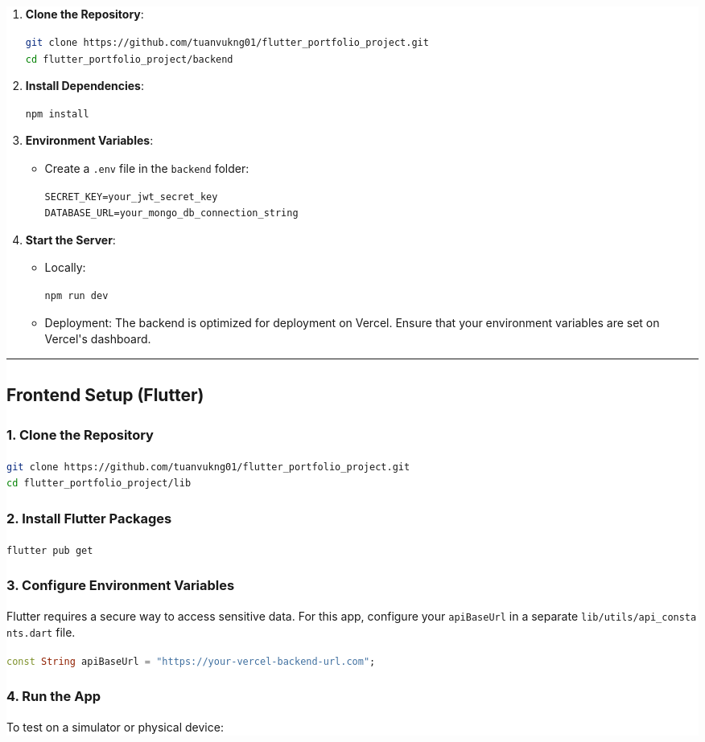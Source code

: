 1. **Clone the Repository**:
   ```bash
   git clone https://github.com/tuanvukng01/flutter_portfolio_project.git
   cd flutter_portfolio_project/backend
   ```

2. **Install Dependencies**:
   ```bash
   npm install
   ```

3. **Environment Variables**:
   - Create a `.env` file in the `backend` folder:
     ```plaintext
     SECRET_KEY=your_jwt_secret_key
     DATABASE_URL=your_mongo_db_connection_string
     ```

4. **Start the Server**:
   - Locally:
     ```bash
     npm run dev
     ```
   - Deployment: The backend is optimized for deployment on Vercel. Ensure that your environment variables are set on Vercel's dashboard.

---

## Frontend Setup (Flutter)

### 1. Clone the Repository

```bash
git clone https://github.com/tuanvukng01/flutter_portfolio_project.git
cd flutter_portfolio_project/lib
```

### 2. Install Flutter Packages

```bash
flutter pub get
```

### 3. Configure Environment Variables

Flutter requires a secure way to access sensitive data. For this app, configure your `apiBaseUrl` in a separate `lib/utils/api_constants.dart` file.

```dart
const String apiBaseUrl = "https://your-vercel-backend-url.com";
```

### 4. Run the App

To test on a simulator or physical device:
